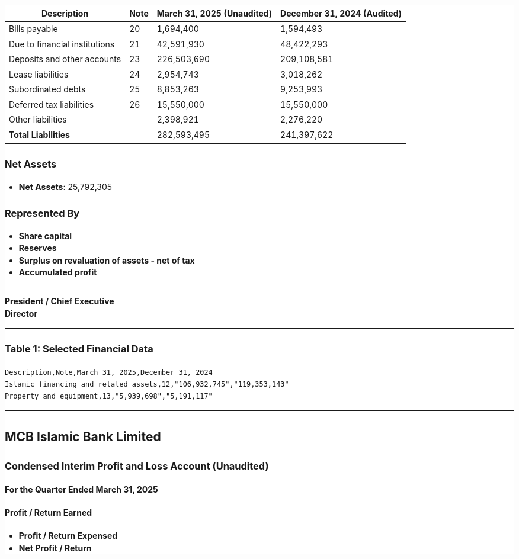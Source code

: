 | Description                             | Note | March 31, 2025 (Unaudited) | December 31, 2024 (Audited) |
|-----------------------------------------|------|----------------------------|-----------------------------|
| Bills payable                           | 20   | 1,694,400                  | 1,594,493                   |
| Due to financial institutions           | 21   | 42,591,930                 | 48,422,293                  |
| Deposits and other accounts             | 23   | 226,503,690                | 209,108,581                 |
| Lease liabilities                       | 24   | 2,954,743                  | 3,018,262                   |
| Subordinated debts                      | 25   | 8,853,263                  | 9,253,993                   |
| Deferred tax liabilities                | 26   | 15,550,000                 | 15,550,000                  |
| Other liabilities                       |      | 2,398,921                  | 2,276,220                   |
| **Total Liabilities**                   |      | 282,593,495                | 241,397,622                 |

### Net Assets

- **Net Assets**: 25,792,305

### Represented By

- **Share capital**
- **Reserves**
- **Surplus on revaluation of assets - net of tax**
- **Accumulated profit**

---

**President / Chief Executive**  
**Director**  

---

### Table 1: Selected Financial Data

```csv
Description,Note,March 31, 2025,December 31, 2024
Islamic financing and related assets,12,"106,932,745","119,353,143"
Property and equipment,13,"5,939,698","5,191,117"
```

---

## MCB Islamic Bank Limited

### Condensed Interim Profit and Loss Account (Unaudited)
**For the Quarter Ended March 31, 2025**

#### Profit / Return Earned
- **Profit / Return Expensed**
- **Net Profit / Return**
